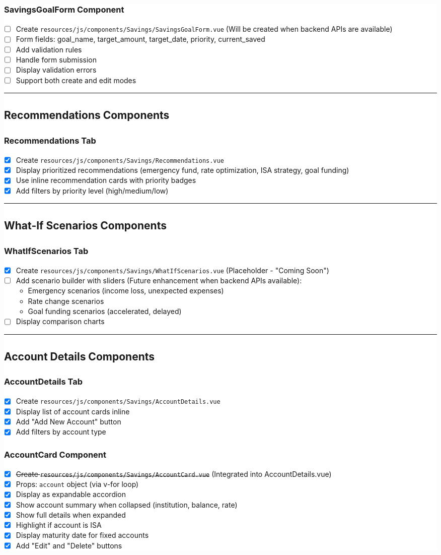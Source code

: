### SavingsGoalForm Component

- [ ] Create `resources/js/components/Savings/SavingsGoalForm.vue` (Will be created when backend APIs are available)
- [ ] Form fields: goal_name, target_amount, target_date, priority, current_saved
- [ ] Add validation rules
- [ ] Handle form submission
- [ ] Display validation errors
- [ ] Support both create and edit modes

---

## Recommendations Components

### Recommendations Tab

- [x] Create `resources/js/components/Savings/Recommendations.vue`
- [x] Display prioritized recommendations (emergency fund, rate optimization, ISA strategy, goal funding)
- [x] Use inline recommendation cards with priority badges
- [x] Add filters by priority level (high/medium/low)

---

## What-If Scenarios Components

### WhatIfScenarios Tab

- [x] Create `resources/js/components/Savings/WhatIfScenarios.vue` (Placeholder - "Coming Soon")
- [ ] Add scenario builder with sliders (Future enhancement when backend APIs available):
  - Emergency scenarios (income loss, unexpected expenses)
  - Rate change scenarios
  - Goal funding scenarios (accelerated, delayed)
- [ ] Display comparison charts

---

## Account Details Components

### AccountDetails Tab

- [x] Create `resources/js/components/Savings/AccountDetails.vue`
- [x] Display list of account cards inline
- [x] Add "Add New Account" button
- [x] Add filters by account type

### AccountCard Component

- [x] ~~Create `resources/js/components/Savings/AccountCard.vue`~~ (Integrated into AccountDetails.vue)
- [x] Props: `account` object (via v-for loop)
- [x] Display as expandable accordion
- [x] Show account summary when collapsed (institution, balance, rate)
- [x] Show full details when expanded
- [x] Highlight if account is ISA
- [x] Display maturity date for fixed accounts
- [x] Add "Edit" and "Delete" buttons
